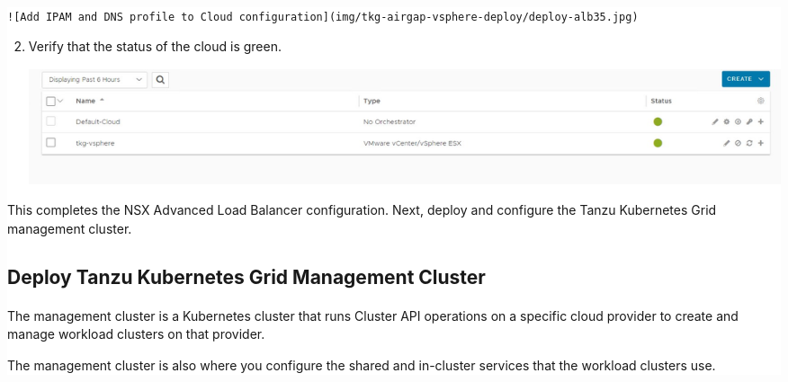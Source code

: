     ![Add IPAM and DNS profile to Cloud configuration](img/tkg-airgap-vsphere-deploy/deploy-alb35.jpg)

2. Verify that the status of the cloud is green.

    ![Verify status](img/tkg-airgap-vsphere-deploy/deploy-alb36.jpg)

This completes the NSX Advanced Load Balancer configuration. Next, deploy and configure the Tanzu Kubernetes Grid management cluster.

## <a id=deploy-tkg-management> </a> Deploy Tanzu Kubernetes Grid Management Cluster

The management cluster is a Kubernetes cluster that runs Cluster API operations on a specific cloud provider to create and manage workload clusters on that provider.

The management cluster is also where you configure the shared and in-cluster services that the workload clusters use.
